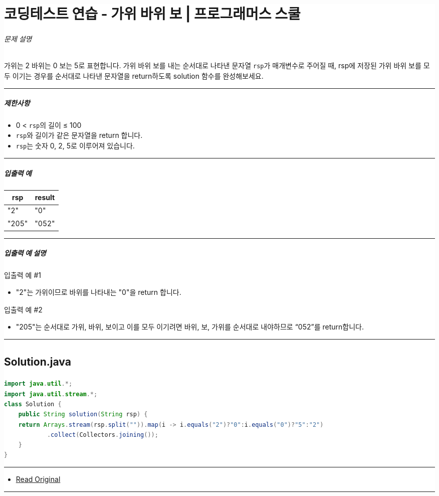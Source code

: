 # 코딩테스트 연습 - 가위 바위 보 | 프로그래머스 스쿨
###### 문제 설명

가위는 2 바위는 0 보는 5로 표현합니다. 가위 바위 보를 내는 순서대로 나타낸 문자열 `rsp`가 매개변수로 주어질 때, rsp에 저장된 가위 바위 보를 모두 이기는 경우를 순서대로 나타낸 문자열을 return하도록 solution 함수를 완성해보세요.

---

##### 제한사항

* 0 < `rsp`의 길이 ≤ 100
* `rsp`와 길이가 같은 문자열을 return 합니다.
* `rsp`는 숫자 0, 2, 5로 이루어져 있습니다.

---

##### 입출력 예

| rsp   | result |
| ----- | ------ |
| "2"   | "0"    |
| "205" | "052"  |

---

##### 입출력 예 설명

입출력 예 #1

* "2"는 가위이므로 바위를 나타내는 "0"을 return 합니다.

입출력 예 #2

* "205"는 순서대로 가위, 바위, 보이고 이를 모두 이기려면 바위, 보, 가위를 순서대로 내야하므로 “052”를 return합니다.


---
## Solution.java

```java
import java.util.*;
import java.util.stream.*;
class Solution {
    public String solution(String rsp) {
    return Arrays.stream(rsp.split("")).map(i -> i.equals("2")?"0":i.equals("0")?"5":"2")
            .collect(Collectors.joining());
    }
}
```

---
* [Read Original](https://school.programmers.co.kr/learn/courses/30/lessons/120839)

---